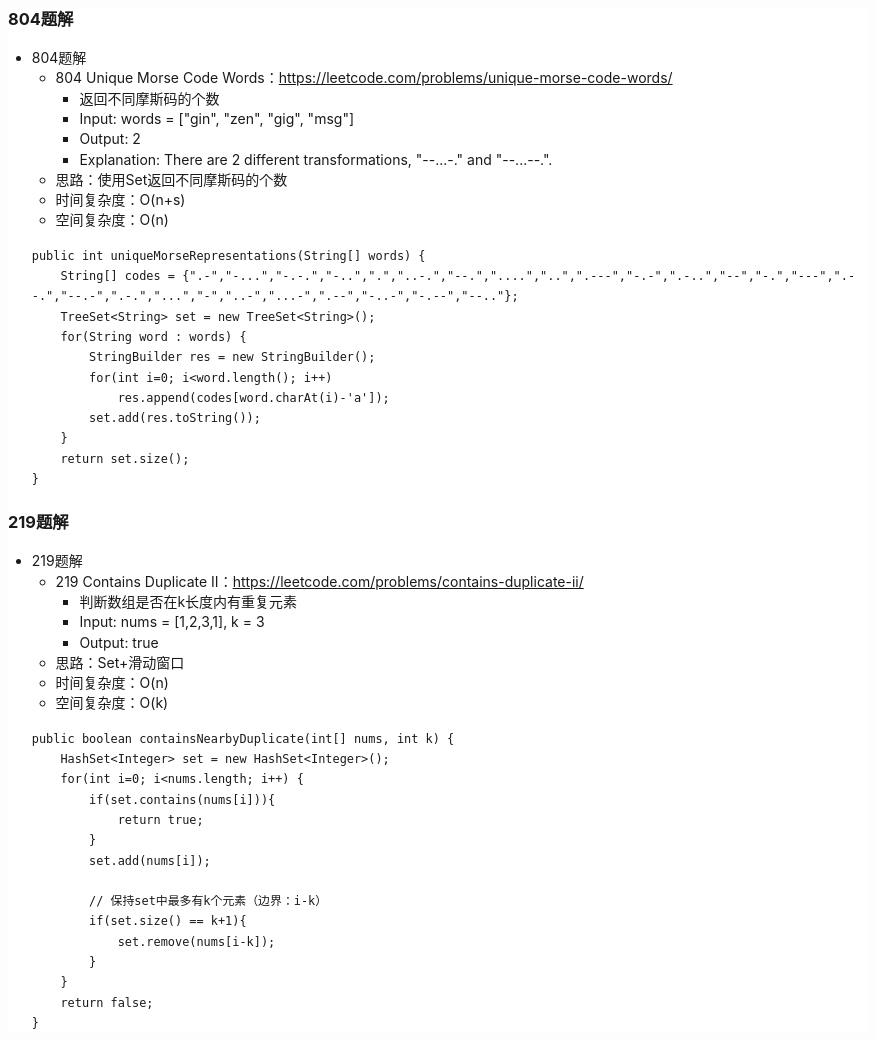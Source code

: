 ### 804题解
- 804题解
    - 804 Unique Morse Code Words：https://leetcode.com/problems/unique-morse-code-words/
        - 返回不同摩斯码的个数
        - Input: words = ["gin", "zen", "gig", "msg"]
        - Output: 2
        - Explanation: There are 2 different transformations, "--...-." and "--...--.".
    - 思路：使用Set返回不同摩斯码的个数
    - 时间复杂度：O(n+s)
    - 空间复杂度：O(n)
    ```
    public int uniqueMorseRepresentations(String[] words) {
        String[] codes = {".-","-...","-.-.","-..",".","..-.","--.","....","..",".---","-.-",".-..","--","-.","---",".--.","--.-",".-.","...","-","..-","...-",".--","-..-","-.--","--.."};
        TreeSet<String> set = new TreeSet<String>();
        for(String word : words) {
            StringBuilder res = new StringBuilder();
            for(int i=0; i<word.length(); i++)
                res.append(codes[word.charAt(i)-'a']);
            set.add(res.toString());
        }
        return set.size();
    }
    ```

### 219题解
- 219题解
    - 219 Contains Duplicate II：https://leetcode.com/problems/contains-duplicate-ii/
        - 判断数组是否在k长度内有重复元素
        - Input: nums = [1,2,3,1], k = 3
        - Output: true
    - 思路：Set+滑动窗口
    - 时间复杂度：O(n)
    - 空间复杂度：O(k)
    ```
    public boolean containsNearbyDuplicate(int[] nums, int k) {
        HashSet<Integer> set = new HashSet<Integer>();
        for(int i=0; i<nums.length; i++) {
            if(set.contains(nums[i])){
                return true;
            }
            set.add(nums[i]);

            // 保持set中最多有k个元素（边界：i-k）
            if(set.size() == k+1){
                set.remove(nums[i-k]);
            }
        }
        return false;
    }
    ```

